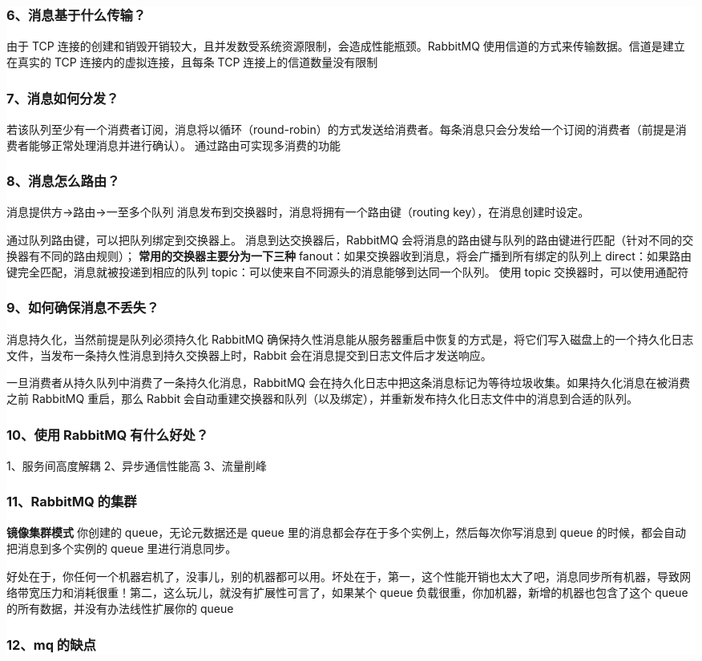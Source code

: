 

### 6、消息基于什么传输？  

由于 TCP 连接的创建和销毁开销较大，且并发数受系统资源限制，会造成性能瓶颈。RabbitMQ 使用信道的方式来传输数据。信道是建立在真实的 TCP 连接内的虚拟连接，且每条 TCP 连接上的信道数量没有限制  



### 7、消息如何分发？  

若该队列至少有一个消费者订阅，消息将以循环（round-robin）的方式发送给消费者。每条消息只会分发给一个订阅的消费者（前提是消费者能够正常处理消息并进行确认）。
通过路由可实现多消费的功能  



### 8、消息怎么路由？  

消息提供方->路由->一至多个队列
消息发布到交换器时，消息将拥有一个路由键（routing key），在消息创建时设定。

通过队列路由键，可以把队列绑定到交换器上。
消息到达交换器后，RabbitMQ 会将消息的路由键与队列的路由键进行匹配（针对不同的交换器有不同的路由规则）；
**常用的交换器主要分为一下三种**
fanout：如果交换器收到消息，将会广播到所有绑定的队列上
direct：如果路由键完全匹配，消息就被投递到相应的队列
topic：可以使来自不同源头的消息能够到达同一个队列。 使用 topic 交换器时，可以使用通配符  



### 9、如何确保消息不丢失？  

消息持久化，当然前提是队列必须持久化
RabbitMQ 确保持久性消息能从服务器重启中恢复的方式是，将它们写入磁盘上的一个持久化日志文件，当发布一条持久性消息到持久交换器上时，Rabbit 会在消息提交到日志文件后才发送响应。

一旦消费者从持久队列中消费了一条持久化消息，RabbitMQ 会在持久化日志中把这条消息标记为等待垃圾收集。如果持久化消息在被消费之前 RabbitMQ 重启，那么 Rabbit 会自动重建交换器和队列（以及绑定），并重新发布持久化日志文件中的消息到合适的队列。  



### 10、使用 RabbitMQ 有什么好处？  

1、服务间高度解耦
2、异步通信性能高
3、流量削峰  



### 11、RabbitMQ 的集群  

**镜像集群模式**
你创建的 queue，无论元数据还是 queue 里的消息都会存在于多个实例上，然后每次你写消息到 queue 的时候，都会自动把消息到多个实例的 queue 里进行消息同步。

好处在于，你任何一个机器宕机了，没事儿，别的机器都可以用。坏处在于，第一，这个性能开销也太大了吧，消息同步所有机器，导致网络带宽压力和消耗很重！第二，这么玩儿，就没有扩展性可言了，如果某个 queue 负载很重，你加机器，新增的机器也包含了这个 queue 的所有数据，并没有办法线性扩展你的 queue   



### 12、mq 的缺点  
